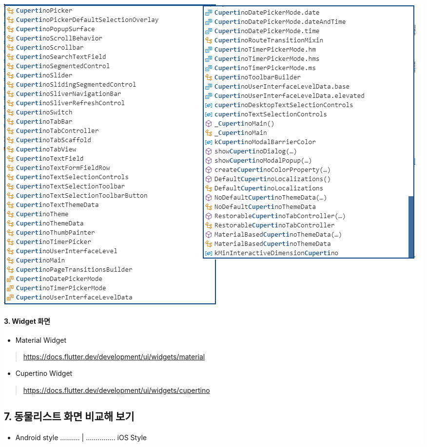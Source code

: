 <img src="./README_images/cupertino_130.png">

#### 3. Widget 화면
 - Material Widget
 > https://docs.flutter.dev/development/ui/widgets/material

 - Cupertino Widget
 > https://docs.flutter.dev/development/ui/widgets/cupertino

## 7. 동물리스트 화면 비교해 보기
 - Android style .......... | ............... iOS Style